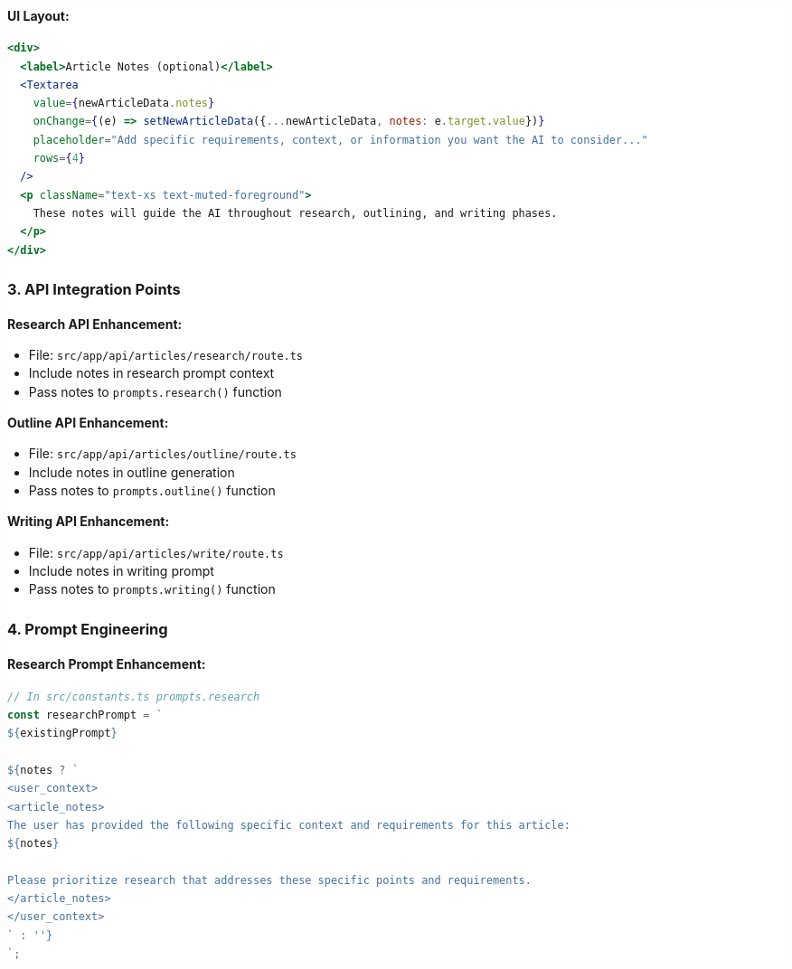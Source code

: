 **UI Layout:**
```jsx
<div>
  <label>Article Notes (optional)</label>
  <Textarea
    value={newArticleData.notes}
    onChange={(e) => setNewArticleData({...newArticleData, notes: e.target.value})}
    placeholder="Add specific requirements, context, or information you want the AI to consider..."
    rows={4}
  />
  <p className="text-xs text-muted-foreground">
    These notes will guide the AI throughout research, outlining, and writing phases.
  </p>
</div>
```

### 3. API Integration Points

**Research API Enhancement:**
- File: `src/app/api/articles/research/route.ts`
- Include notes in research prompt context
- Pass notes to `prompts.research()` function

**Outline API Enhancement:**
- File: `src/app/api/articles/outline/route.ts`
- Include notes in outline generation
- Pass notes to `prompts.outline()` function

**Writing API Enhancement:**
- File: `src/app/api/articles/write/route.ts`
- Include notes in writing prompt
- Pass notes to `prompts.writing()` function

### 4. Prompt Engineering

**Research Prompt Enhancement:**
```typescript
// In src/constants.ts prompts.research
const researchPrompt = `
${existingPrompt}

${notes ? `
<user_context>
<article_notes>
The user has provided the following specific context and requirements for this article:
${notes}

Please prioritize research that addresses these specific points and requirements.
</article_notes>
</user_context>
` : ''}
`;
```
